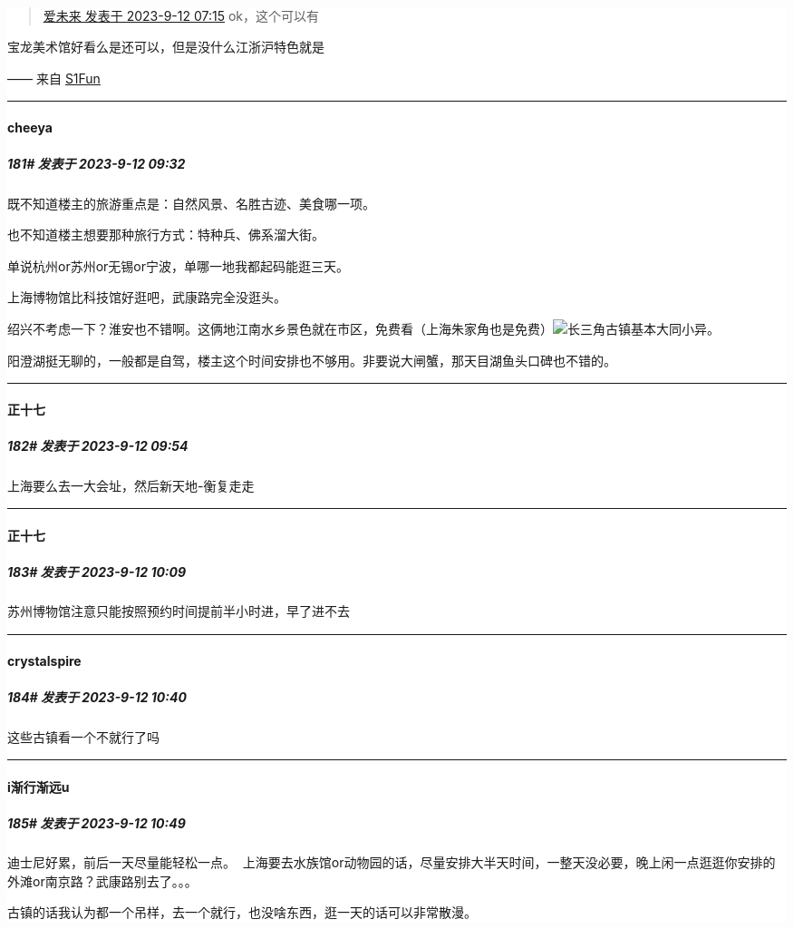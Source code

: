 <blockquote><a href="httphttps://bbs.saraba1st.com/2b/forum.php?mod=redirect&amp;goto=findpost&amp;pid=62373311&amp;ptid=2151861" target="_blank">爱未来 发表于 2023-9-12 07:15</a>
ok，这个可以有</blockquote>
宝龙美术馆好看么是还可以，但是没什么江浙沪特色就是

—— 来自 [S1Fun](https://s1fun.koalcat.com)


*****

####  cheeya  
##### 181#       发表于 2023-9-12 09:32

既不知道楼主的旅游重点是：自然风景、名胜古迹、美食哪一项。

也不知道楼主想要那种旅行方式：特种兵、佛系溜大街。

单说杭州or苏州or无锡or宁波，单哪一地我都起码能逛三天。

上海博物馆比科技馆好逛吧，武康路完全没逛头。

绍兴不考虑一下？淮安也不错啊。这俩地江南水乡景色就在市区，免费看（上海朱家角也是免费）<img src="https://static.saraba1st.com/image/smiley/face2017/067.png" referrerpolicy="no-referrer">长三角古镇基本大同小异。

阳澄湖挺无聊的，一般都是自驾，楼主这个时间安排也不够用。非要说大闸蟹，那天目湖鱼头口碑也不错的。


*****

####  正十七  
##### 182#       发表于 2023-9-12 09:54

上海要么去一大会址，然后新天地-衡复走走


*****

####  正十七  
##### 183#       发表于 2023-9-12 10:09

苏州博物馆注意只能按照预约时间提前半小时进，早了进不去


*****

####  crystalspire  
##### 184#       发表于 2023-9-12 10:40

这些古镇看一个不就行了吗


*****

####  i渐行渐远u  
##### 185#       发表于 2023-9-12 10:49

迪士尼好累，前后一天尽量能轻松一点。  上海要去水族馆or动物园的话，尽量安排大半天时间，一整天没必要，晚上闲一点逛逛你安排的外滩or南京路？武康路别去了。。。

古镇的话我认为都一个吊样，去一个就行，也没啥东西，逛一天的话可以非常散漫。
